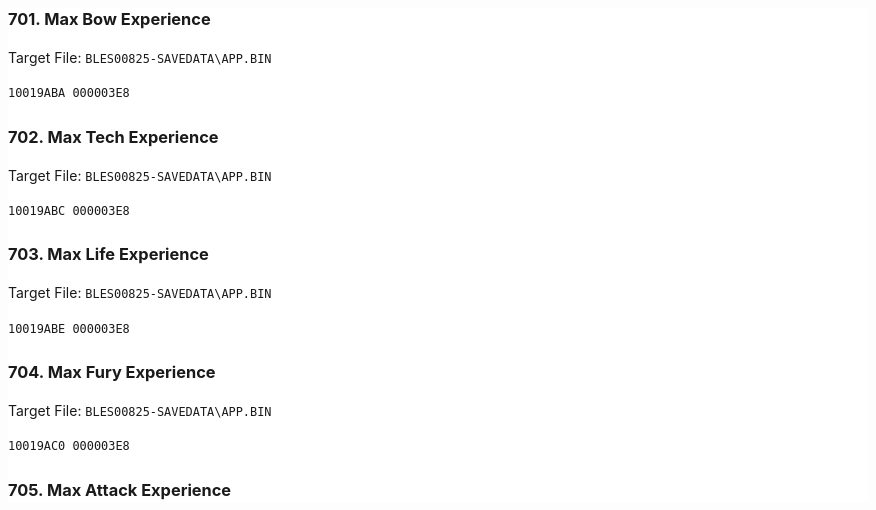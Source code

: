 ### 701. Max Bow Experience

Target File: `BLES00825-SAVEDATA\APP.BIN`

```
10019ABA 000003E8
```

### 702. Max Tech Experience

Target File: `BLES00825-SAVEDATA\APP.BIN`

```
10019ABC 000003E8
```

### 703. Max Life Experience

Target File: `BLES00825-SAVEDATA\APP.BIN`

```
10019ABE 000003E8
```

### 704. Max Fury Experience

Target File: `BLES00825-SAVEDATA\APP.BIN`

```
10019AC0 000003E8
```

### 705. Max Attack Experience

